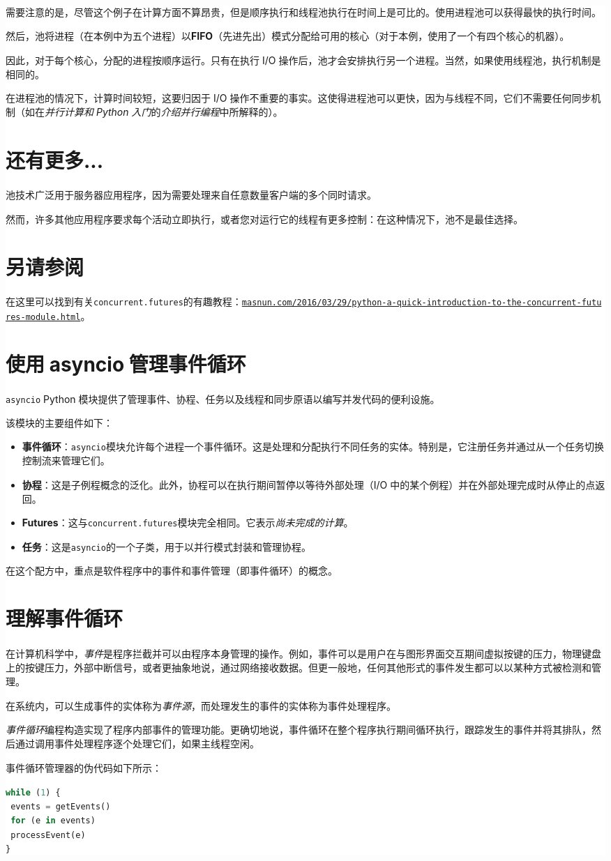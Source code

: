 需要注意的是，尽管这个例子在计算方面不算昂贵，但是顺序执行和线程池执行在时间上是可比的。使用进程池可以获得最快的执行时间。

然后，池将进程（在本例中为五个进程）以**FIFO**（先进先出）模式分配给可用的核心（对于本例，使用了一个有四个核心的机器）。

因此，对于每个核心，分配的进程按顺序运行。只有在执行 I/O 操作后，池才会安排执行另一个进程。当然，如果使用线程池，执行机制是相同的。

在进程池的情况下，计算时间较短，这要归因于 I/O 操作不重要的事实。这使得进程池可以更快，因为与线程不同，它们不需要任何同步机制（如在*并行计算和 Python 入门*的*介绍并行编程*中所解释的）。

# 还有更多...

池技术广泛用于服务器应用程序，因为需要处理来自任意数量客户端的多个同时请求。

然而，许多其他应用程序要求每个活动立即执行，或者您对运行它的线程有更多控制：在这种情况下，池不是最佳选择。

# 另请参阅

在这里可以找到有关`concurrent.futures`的有趣教程：[`masnun.com/2016/03/29/python-a-quick-introduction-to-the-concurrent-futures-module.html`](http://masnun.com/2016/03/29/python-a-quick-introduction-to-the-concurrent-futures-module.html)。

# 使用 asyncio 管理事件循环

`asyncio` Python 模块提供了管理事件、协程、任务以及线程和同步原语以编写并发代码的便利设施。

该模块的主要组件如下：

+   **事件循环**：`asyncio`模块允许每个进程一个事件循环。这是处理和分配执行不同任务的实体。特别是，它注册任务并通过从一个任务切换控制流来管理它们。

+   **协程**：这是子例程概念的泛化。此外，协程可以在执行期间暂停以等待外部处理（I/O 中的某个例程）并在外部处理完成时从停止的点返回。

+   **Futures**：这与`concurrent.futures`模块完全相同。它表示*尚未完成的计算*。

+   **任务**：这是`asyncio`的一个子类，用于以并行模式封装和管理协程。

在这个配方中，重点是软件程序中的事件和事件管理（即事件循环）的概念。

# 理解事件循环

在计算机科学中，*事件*是程序拦截并可以由程序本身管理的操作。例如，事件可以是用户在与图形界面交互期间虚拟按键的压力，物理键盘上的按键压力，外部中断信号，或者更抽象地说，通过网络接收数据。但更一般地，任何其他形式的事件发生都可以以某种方式被检测和管理。

在系统内，可以生成事件的实体称为*事件源*，而处理发生的事件的实体称为事件处理程序。

*事件循环*编程构造实现了程序内部事件的管理功能。更确切地说，事件循环在整个程序执行期间循环执行，跟踪发生的事件并将其排队，然后通过调用事件处理程序逐个处理它们，如果主线程空闲。

事件循环管理器的伪代码如下所示：

```py
while (1) {
 events = getEvents()
 for (e in events)
 processEvent(e)
}
```
